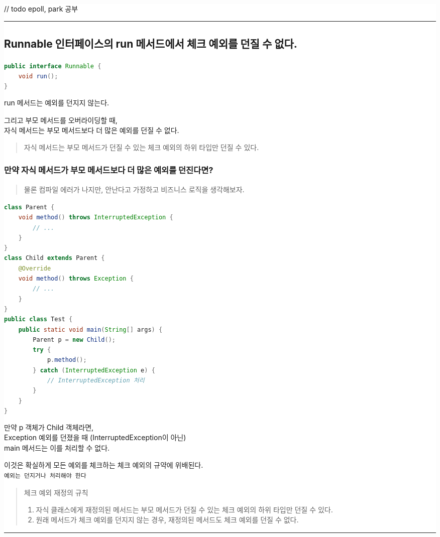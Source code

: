 // todo epoll, park 공부

---

## Runnable 인터페이스의 run 메서드에서 체크 예외를 던질 수 없다.

```java
public interface Runnable {
    void run();
}
```

run 메서드는 예외를 던지지 않는다.

그리고 부모 메서드를 오버라이딩할 때,  
자식 메서드는 부모 메서드보다 더 많은 예외를 던질 수 없다.

> 자식 메서드는 부모 메서드가 던질 수 있는 체크 예외의 하위 타입만 던질 수 있다.

### 만약 자식 메서드가 부모 메서드보다 더 많은 예외를 던진다면?

> 물론 컴파일 에러가 나지만, 안난다고 가정하고 비즈니스 로직을 생각해보자.

```java
class Parent {
    void method() throws InterruptedException {
        // ...
    }
}
class Child extends Parent {
    @Override
    void method() throws Exception {
        // ...
    }
}
public class Test {
    public static void main(String[] args) {
        Parent p = new Child();
        try {
            p.method();
        } catch (InterruptedException e) {
            // InterruptedException 처리
        }
    }
}
```

만약 p 객체가 Child 객체라면,  
Exception 예외를 던졌을 때 (InterruptedException이 아닌)  
main 메서드는 이를 처리할 수 없다.

이것은 확실하게 모든 예외를 체크하는 체크 예외의 규약에 위배된다.  
`예외는 던지거나 처리해야 한다`

> 체크 예외 재정의 규칙
> 1. 자식 클래스에게 재정의된 메서드는 부모 메서드가 던질 수 있는 체크 예외의 하위 타입만 던질 수 있다.
> 2. 원래 메서드가 체크 예외를 던지지 않는 경우, 재정의된 메서드도 체크 예외를 던질 수 없다.

---
